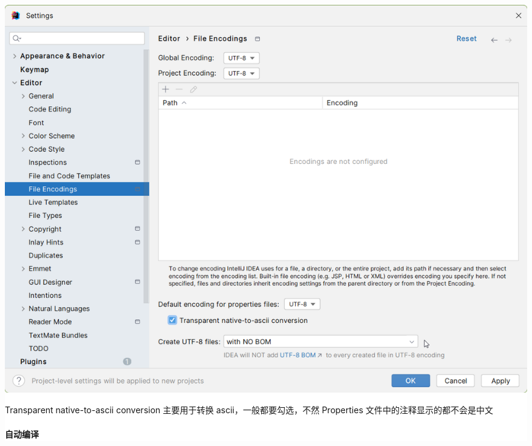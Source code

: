 ![image-20231211173601829](./javase/image-20231211173601829.png)

Transparent native-to-ascii conversion 主要用于转换 ascii，一般都要勾选，不然 Properties 文件中的注释显示的都不会是中文

#### 自动编译
